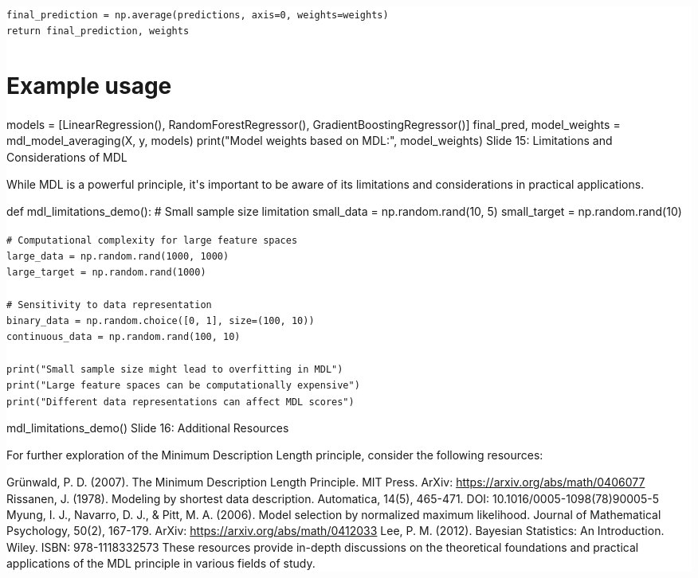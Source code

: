     final_prediction = np.average(predictions, axis=0, weights=weights)
    return final_prediction, weights

# Example usage
models = [LinearRegression(), RandomForestRegressor(), GradientBoostingRegressor()]
final_pred, model_weights = mdl_model_averaging(X, y, models)
print("Model weights based on MDL:", model_weights)
Slide 15: Limitations and Considerations of MDL

While MDL is a powerful principle, it's important to be aware of its limitations and considerations in practical applications.

def mdl_limitations_demo():
    # Small sample size limitation
    small_data = np.random.rand(10, 5)
    small_target = np.random.rand(10)
    
    # Computational complexity for large feature spaces
    large_data = np.random.rand(1000, 1000)
    large_target = np.random.rand(1000)
    
    # Sensitivity to data representation
    binary_data = np.random.choice([0, 1], size=(100, 10))
    continuous_data = np.random.rand(100, 10)
    
    print("Small sample size might lead to overfitting in MDL")
    print("Large feature spaces can be computationally expensive")
    print("Different data representations can affect MDL scores")

mdl_limitations_demo()
Slide 16: Additional Resources

For further exploration of the Minimum Description Length principle, consider the following resources:

Grünwald, P. D. (2007). The Minimum Description Length Principle. MIT Press. ArXiv: https://arxiv.org/abs/math/0406077
Rissanen, J. (1978). Modeling by shortest data description. Automatica, 14(5), 465-471. DOI: 10.1016/0005-1098(78)90005-5
Myung, I. J., Navarro, D. J., & Pitt, M. A. (2006). Model selection by normalized maximum likelihood. Journal of Mathematical Psychology, 50(2), 167-179. ArXiv: https://arxiv.org/abs/math/0412033
Lee, P. M. (2012). Bayesian Statistics: An Introduction. Wiley. ISBN: 978-1118332573
These resources provide in-depth discussions on the theoretical foundations and practical applications of the MDL principle in various fields of study.
